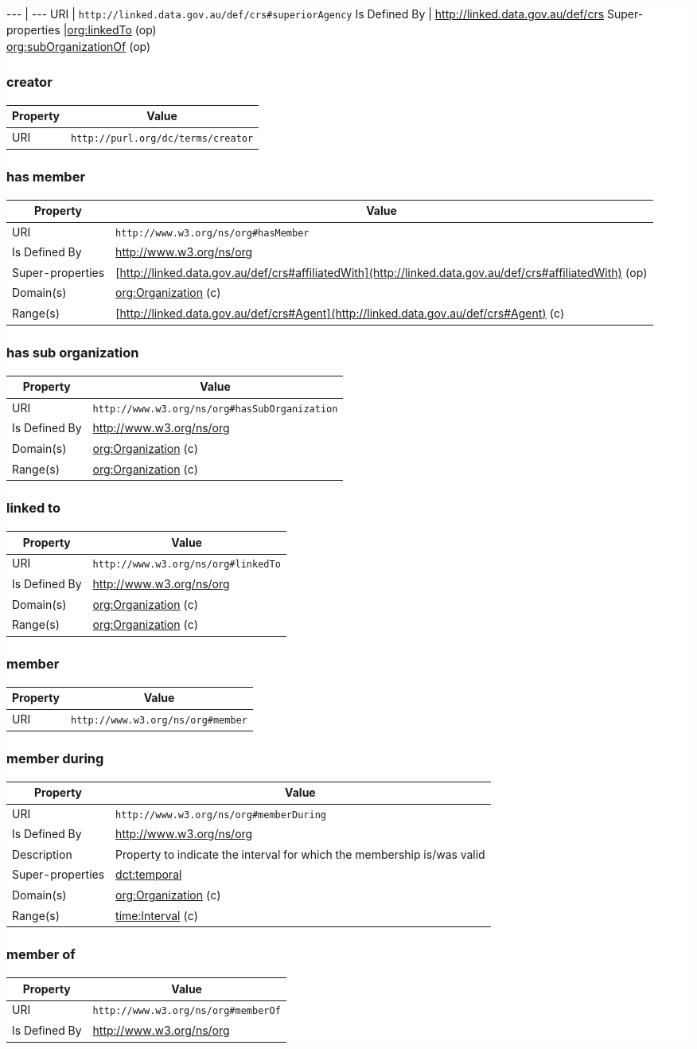 --- | ---
URI | `http://linked.data.gov.au/def/crs#superiorAgency`
Is Defined By | http://linked.data.gov.au/def/crs
Super-properties |[org:linkedTo](http://www.w3.org/ns/org#linkedTo) (op)<br />[org:subOrganizationOf](http://www.w3.org/ns/org#subOrganizationOf) (op)<br />
[](creator1)
### creator
Property | Value
--- | ---
URI | `http://purl.org/dc/terms/creator`
[](hasmember)
### has member
Property | Value
--- | ---
URI | `http://www.w3.org/ns/org#hasMember`
Is Defined By | http://www.w3.org/ns/org
Super-properties |[http://linked.data.gov.au/def/crs#affiliatedWith](http://linked.data.gov.au/def/crs#affiliatedWith) (op)<br />
Domain(s) |[org:Organization](http://www.w3.org/ns/org#Organization) (c)<br />
Range(s) |[http://linked.data.gov.au/def/crs#Agent](http://linked.data.gov.au/def/crs#Agent) (c)<br />
[](hassuborganization)
### has sub organization
Property | Value
--- | ---
URI | `http://www.w3.org/ns/org#hasSubOrganization`
Is Defined By | http://www.w3.org/ns/org
Domain(s) |[org:Organization](http://www.w3.org/ns/org#Organization) (c)<br />
Range(s) |[org:Organization](http://www.w3.org/ns/org#Organization) (c)<br />
[](linkedto)
### linked to
Property | Value
--- | ---
URI | `http://www.w3.org/ns/org#linkedTo`
Is Defined By | http://www.w3.org/ns/org
Domain(s) |[org:Organization](http://www.w3.org/ns/org#Organization) (c)<br />
Range(s) |[org:Organization](http://www.w3.org/ns/org#Organization) (c)<br />
[](member)
### member
Property | Value
--- | ---
URI | `http://www.w3.org/ns/org#member`
[](memberduring)
### member during
Property | Value
--- | ---
URI | `http://www.w3.org/ns/org#memberDuring`
Is Defined By | http://www.w3.org/ns/org
Description | Property to indicate the interval for which the membership is/was valid
Super-properties |[dct:temporal](http://purl.org/dc/terms/temporal)<br />
Domain(s) |[org:Organization](http://www.w3.org/ns/org#Organization) (c)<br />
Range(s) |[time:Interval](http://www.w3.org/2006/time#Interval) (c)<br />
[](memberof)
### member of
Property | Value
--- | ---
URI | `http://www.w3.org/ns/org#memberOf`
Is Defined By | http://www.w3.org/ns/org